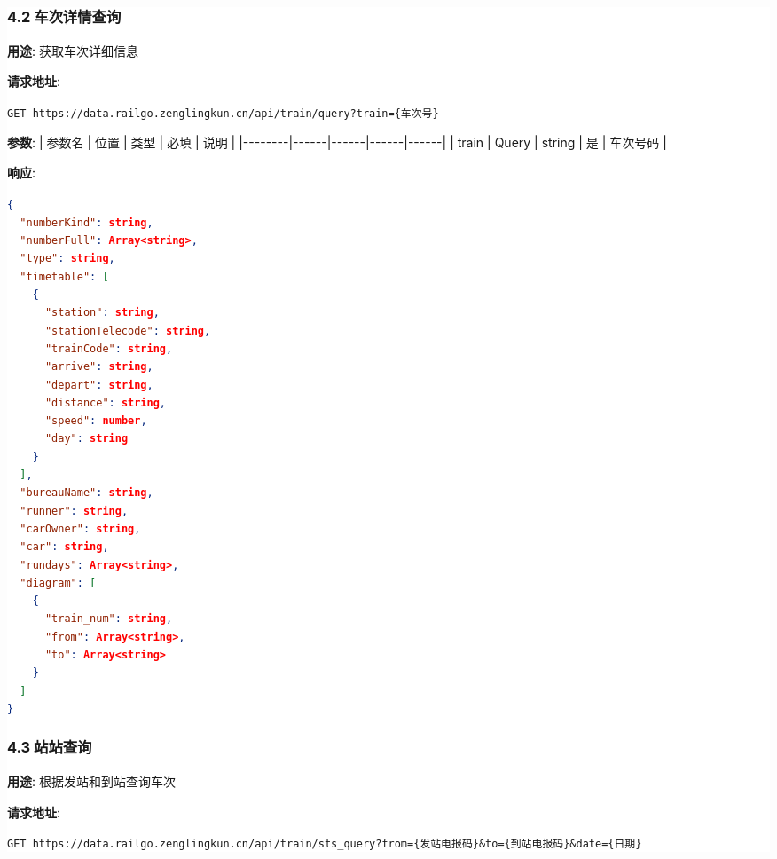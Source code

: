 ### 4.2 车次详情查询
**用途**: 获取车次详细信息

**请求地址**: 
```
GET https://data.railgo.zenglingkun.cn/api/train/query?train={车次号}
```

**参数**:
| 参数名 | 位置 | 类型 | 必填 | 说明 |
|--------|------|------|------|------|
| train | Query | string | 是 | 车次号码 |

**响应**:
```json
{
  "numberKind": string,
  "numberFull": Array<string>,
  "type": string,
  "timetable": [
    {
      "station": string,
      "stationTelecode": string,
      "trainCode": string,
      "arrive": string,
      "depart": string,
      "distance": string,
      "speed": number,
      "day": string
    }
  ],
  "bureauName": string,
  "runner": string,
  "carOwner": string,
  "car": string,
  "rundays": Array<string>,
  "diagram": [
    {
      "train_num": string,
      "from": Array<string>,
      "to": Array<string>
    }
  ]
}
```

### 4.3 站站查询
**用途**: 根据发站和到站查询车次

**请求地址**: 
```
GET https://data.railgo.zenglingkun.cn/api/train/sts_query?from={发站电报码}&to={到站电报码}&date={日期}
```
